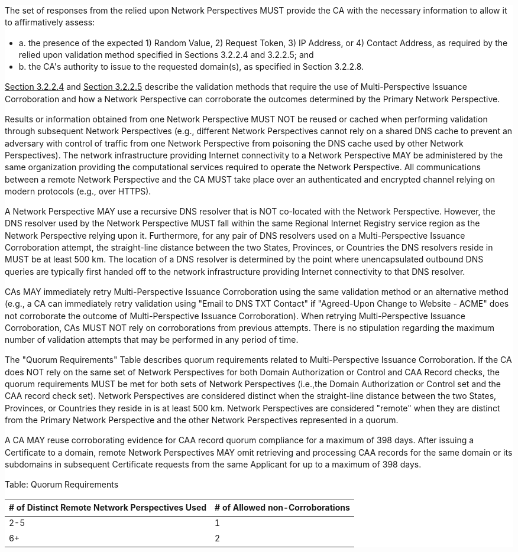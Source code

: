 The set of responses from the relied upon Network Perspectives MUST provide the CA with the necessary information to allow it to affirmatively assess:
- a. the presence of the expected 1) Random Value, 2) Request Token, 3) IP Address, or 4) Contact Address, as required by the relied upon validation method specified in Sections 3.2.2.4 and 3.2.2.5; and
- b. the CA's authority to issue to the requested domain(s), as specified in Section 3.2.2.8.

[Section 3.2.2.4](#3224-validation-of-domain-authorization-or-control) and [Section 3.2.2.5](#3225-authentication-for-an-ip-address) describe the validation methods that require the use of Multi-Perspective Issuance Corroboration and how a Network Perspective can corroborate the outcomes determined by the Primary Network Perspective. 

Results or information obtained from one Network Perspective MUST NOT be reused or cached when performing validation through subsequent Network Perspectives (e.g., different Network Perspectives cannot rely on a shared DNS cache to prevent an adversary with control of traffic from one Network Perspective from poisoning the DNS cache used by other Network Perspectives). The network infrastructure providing Internet connectivity to a Network Perspective MAY be administered by the same organization providing the computational services required to operate the Network Perspective. All communications between a remote Network Perspective and the CA MUST take place over an authenticated and encrypted channel relying on modern protocols (e.g., over HTTPS).

A Network Perspective MAY use a recursive DNS resolver that is NOT co-located with the Network Perspective. However, the DNS resolver used by the Network Perspective MUST fall within the same Regional Internet Registry service region as the Network Perspective relying upon it. Furthermore, for any pair of DNS resolvers used on a Multi-Perspective Issuance Corroboration attempt, the straight-line distance between the two States, Provinces, or Countries the DNS resolvers reside in MUST be at least 500 km. The location of a DNS resolver is determined by the point where unencapsulated outbound DNS queries are typically first handed off to the network infrastructure providing Internet connectivity to that DNS resolver.

CAs MAY immediately retry Multi-Perspective Issuance Corroboration using the same validation method or an alternative method (e.g., a CA can immediately retry validation using "Email to DNS TXT Contact" if "Agreed-Upon Change to Website - ACME" does not corroborate the outcome of Multi-Perspective Issuance Corroboration). When retrying Multi-Perspective Issuance Corroboration, CAs MUST NOT rely on corroborations from previous attempts. There is no stipulation regarding the maximum number of validation attempts that may be performed in any period of time.

The "Quorum Requirements" Table describes quorum requirements related to Multi-Perspective Issuance Corroboration. If the CA does NOT rely on the same set of Network Perspectives for both Domain Authorization or Control and CAA Record checks, the quorum requirements MUST be met for both sets of Network Perspectives (i.e.,the Domain Authorization or Control set and the CAA record check set). Network Perspectives are considered distinct when the straight-line distance between the two States, Provinces, or Countries they reside in is at least 500 km. Network Perspectives are considered "remote" when they are distinct from the Primary Network Perspective and the other Network Perspectives represented in a quorum.

A CA MAY reuse corroborating evidence for CAA record quorum compliance for a maximum of 398 days. After issuing a Certificate to a domain, remote Network Perspectives MAY omit retrieving and processing CAA records for the same domain or its subdomains in subsequent Certificate requests from the same Applicant for up to a maximum of 398 days.

Table: Quorum Requirements

| # of Distinct Remote Network Perspectives Used | # of Allowed non-Corroborations |
| --- | --- |
| 2-5 |  1  |
| 6+  |  2  |

